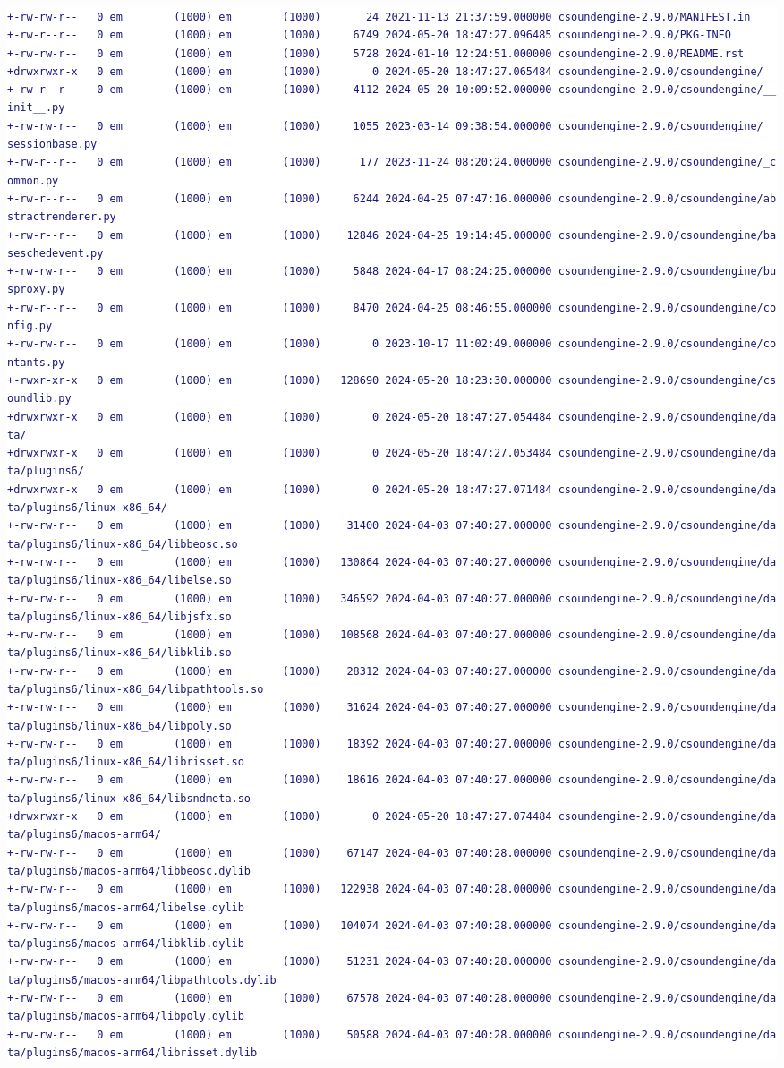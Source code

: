 ```diff
+-rw-rw-r--   0 em        (1000) em        (1000)       24 2021-11-13 21:37:59.000000 csoundengine-2.9.0/MANIFEST.in
+-rw-r--r--   0 em        (1000) em        (1000)     6749 2024-05-20 18:47:27.096485 csoundengine-2.9.0/PKG-INFO
+-rw-rw-r--   0 em        (1000) em        (1000)     5728 2024-01-10 12:24:51.000000 csoundengine-2.9.0/README.rst
+drwxrwxr-x   0 em        (1000) em        (1000)        0 2024-05-20 18:47:27.065484 csoundengine-2.9.0/csoundengine/
+-rw-r--r--   0 em        (1000) em        (1000)     4112 2024-05-20 10:09:52.000000 csoundengine-2.9.0/csoundengine/__init__.py
+-rw-rw-r--   0 em        (1000) em        (1000)     1055 2023-03-14 09:38:54.000000 csoundengine-2.9.0/csoundengine/__sessionbase.py
+-rw-r--r--   0 em        (1000) em        (1000)      177 2023-11-24 08:20:24.000000 csoundengine-2.9.0/csoundengine/_common.py
+-rw-r--r--   0 em        (1000) em        (1000)     6244 2024-04-25 07:47:16.000000 csoundengine-2.9.0/csoundengine/abstractrenderer.py
+-rw-r--r--   0 em        (1000) em        (1000)    12846 2024-04-25 19:14:45.000000 csoundengine-2.9.0/csoundengine/baseschedevent.py
+-rw-rw-r--   0 em        (1000) em        (1000)     5848 2024-04-17 08:24:25.000000 csoundengine-2.9.0/csoundengine/busproxy.py
+-rw-r--r--   0 em        (1000) em        (1000)     8470 2024-04-25 08:46:55.000000 csoundengine-2.9.0/csoundengine/config.py
+-rw-rw-r--   0 em        (1000) em        (1000)        0 2023-10-17 11:02:49.000000 csoundengine-2.9.0/csoundengine/contants.py
+-rwxr-xr-x   0 em        (1000) em        (1000)   128690 2024-05-20 18:23:30.000000 csoundengine-2.9.0/csoundengine/csoundlib.py
+drwxrwxr-x   0 em        (1000) em        (1000)        0 2024-05-20 18:47:27.054484 csoundengine-2.9.0/csoundengine/data/
+drwxrwxr-x   0 em        (1000) em        (1000)        0 2024-05-20 18:47:27.053484 csoundengine-2.9.0/csoundengine/data/plugins6/
+drwxrwxr-x   0 em        (1000) em        (1000)        0 2024-05-20 18:47:27.071484 csoundengine-2.9.0/csoundengine/data/plugins6/linux-x86_64/
+-rw-rw-r--   0 em        (1000) em        (1000)    31400 2024-04-03 07:40:27.000000 csoundengine-2.9.0/csoundengine/data/plugins6/linux-x86_64/libbeosc.so
+-rw-rw-r--   0 em        (1000) em        (1000)   130864 2024-04-03 07:40:27.000000 csoundengine-2.9.0/csoundengine/data/plugins6/linux-x86_64/libelse.so
+-rw-rw-r--   0 em        (1000) em        (1000)   346592 2024-04-03 07:40:27.000000 csoundengine-2.9.0/csoundengine/data/plugins6/linux-x86_64/libjsfx.so
+-rw-rw-r--   0 em        (1000) em        (1000)   108568 2024-04-03 07:40:27.000000 csoundengine-2.9.0/csoundengine/data/plugins6/linux-x86_64/libklib.so
+-rw-rw-r--   0 em        (1000) em        (1000)    28312 2024-04-03 07:40:27.000000 csoundengine-2.9.0/csoundengine/data/plugins6/linux-x86_64/libpathtools.so
+-rw-rw-r--   0 em        (1000) em        (1000)    31624 2024-04-03 07:40:27.000000 csoundengine-2.9.0/csoundengine/data/plugins6/linux-x86_64/libpoly.so
+-rw-rw-r--   0 em        (1000) em        (1000)    18392 2024-04-03 07:40:27.000000 csoundengine-2.9.0/csoundengine/data/plugins6/linux-x86_64/librisset.so
+-rw-rw-r--   0 em        (1000) em        (1000)    18616 2024-04-03 07:40:27.000000 csoundengine-2.9.0/csoundengine/data/plugins6/linux-x86_64/libsndmeta.so
+drwxrwxr-x   0 em        (1000) em        (1000)        0 2024-05-20 18:47:27.074484 csoundengine-2.9.0/csoundengine/data/plugins6/macos-arm64/
+-rw-rw-r--   0 em        (1000) em        (1000)    67147 2024-04-03 07:40:28.000000 csoundengine-2.9.0/csoundengine/data/plugins6/macos-arm64/libbeosc.dylib
+-rw-rw-r--   0 em        (1000) em        (1000)   122938 2024-04-03 07:40:28.000000 csoundengine-2.9.0/csoundengine/data/plugins6/macos-arm64/libelse.dylib
+-rw-rw-r--   0 em        (1000) em        (1000)   104074 2024-04-03 07:40:28.000000 csoundengine-2.9.0/csoundengine/data/plugins6/macos-arm64/libklib.dylib
+-rw-rw-r--   0 em        (1000) em        (1000)    51231 2024-04-03 07:40:28.000000 csoundengine-2.9.0/csoundengine/data/plugins6/macos-arm64/libpathtools.dylib
+-rw-rw-r--   0 em        (1000) em        (1000)    67578 2024-04-03 07:40:28.000000 csoundengine-2.9.0/csoundengine/data/plugins6/macos-arm64/libpoly.dylib
+-rw-rw-r--   0 em        (1000) em        (1000)    50588 2024-04-03 07:40:28.000000 csoundengine-2.9.0/csoundengine/data/plugins6/macos-arm64/librisset.dylib
```